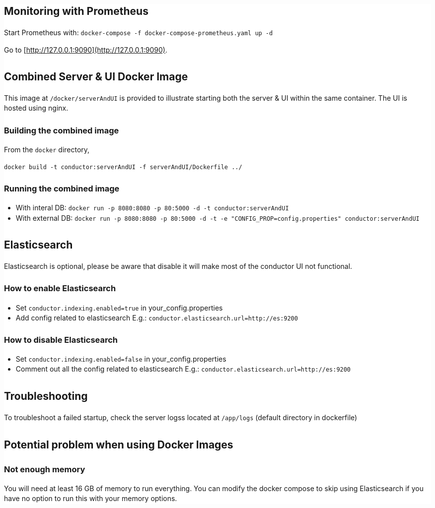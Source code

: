 ## Monitoring with Prometheus

Start Prometheus with:
`docker-compose -f docker-compose-prometheus.yaml up -d`

Go to [http://127.0.0.1:9090](http://127.0.0.1:9090).

## Combined Server & UI Docker Image
This image at `/docker/serverAndUI` is provided to illustrate starting both the server & UI within the same container. The UI is hosted using nginx.

### Building the combined image
From the `docker` directory,
```
docker build -t conductor:serverAndUI -f serverAndUI/Dockerfile ../
```

### Running the combined image
 - With interal DB: `docker run -p 8080:8080 -p 80:5000 -d -t conductor:serverAndUI`
 - With external DB: `docker run -p 8080:8080 -p 80:5000 -d -t -e "CONFIG_PROP=config.properties" conductor:serverAndUI`

## Elasticsearch
Elasticsearch is optional, please be aware that disable it will make most of the conductor UI not functional.

### How to enable Elasticsearch
* Set `conductor.indexing.enabled=true` in your_config.properties
* Add config related to elasticsearch
  E.g.: `conductor.elasticsearch.url=http://es:9200`

### How to disable Elasticsearch
* Set `conductor.indexing.enabled=false` in your_config.properties
* Comment out all the config related to elasticsearch
E.g.: `conductor.elasticsearch.url=http://es:9200`


## Troubleshooting 
To troubleshoot a failed startup, check the server logss located at `/app/logs` (default directory in dockerfile)

## Potential problem when using Docker Images

### Not enough memory
You will need at least 16 GB of memory to run everything. You can modify the docker compose to skip using
Elasticsearch if you have no option to run this with your memory options.
